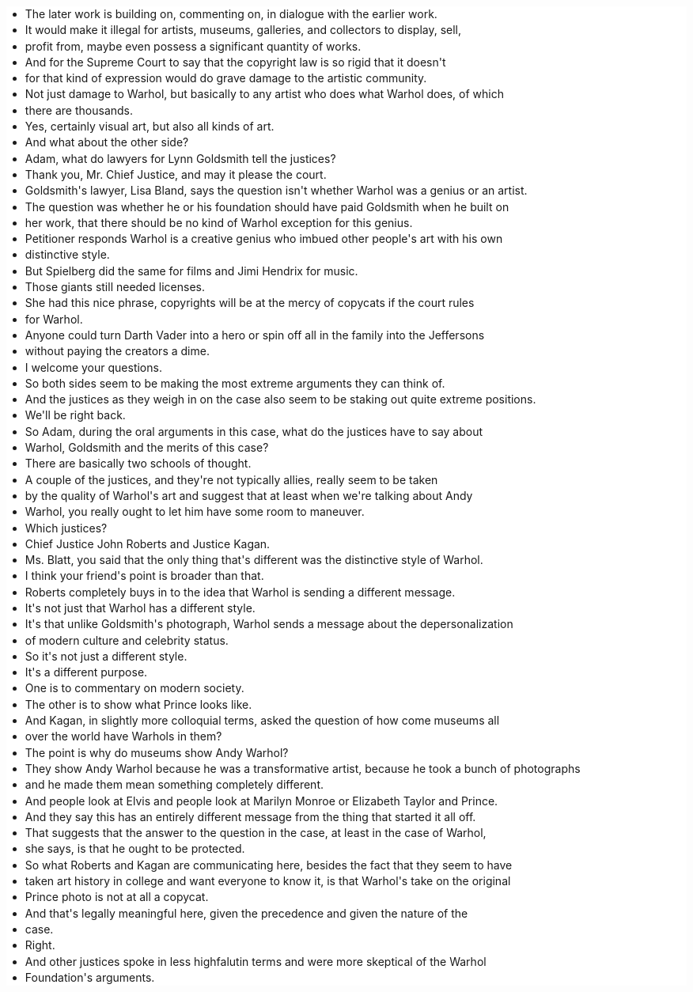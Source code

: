 *  The later work is building on, commenting on, in dialogue with the earlier work.
*  It would make it illegal for artists, museums, galleries, and collectors to display, sell,
*  profit from, maybe even possess a significant quantity of works.
*  And for the Supreme Court to say that the copyright law is so rigid that it doesn't
*  for that kind of expression would do grave damage to the artistic community.
*  Not just damage to Warhol, but basically to any artist who does what Warhol does, of which
*  there are thousands.
*  Yes, certainly visual art, but also all kinds of art.
*  And what about the other side?
*  Adam, what do lawyers for Lynn Goldsmith tell the justices?
*  Thank you, Mr. Chief Justice, and may it please the court.
*  Goldsmith's lawyer, Lisa Bland, says the question isn't whether Warhol was a genius or an artist.
*  The question was whether he or his foundation should have paid Goldsmith when he built on
*  her work, that there should be no kind of Warhol exception for this genius.
*  Petitioner responds Warhol is a creative genius who imbued other people's art with his own
*  distinctive style.
*  But Spielberg did the same for films and Jimi Hendrix for music.
*  Those giants still needed licenses.
*  She had this nice phrase, copyrights will be at the mercy of copycats if the court rules
*  for Warhol.
*  Anyone could turn Darth Vader into a hero or spin off all in the family into the Jeffersons
*  without paying the creators a dime.
*  I welcome your questions.
*  So both sides seem to be making the most extreme arguments they can think of.
*  And the justices as they weigh in on the case also seem to be staking out quite extreme positions.
*  We'll be right back.
*  So Adam, during the oral arguments in this case, what do the justices have to say about
*  Warhol, Goldsmith and the merits of this case?
*  There are basically two schools of thought.
*  A couple of the justices, and they're not typically allies, really seem to be taken
*  by the quality of Warhol's art and suggest that at least when we're talking about Andy
*  Warhol, you really ought to let him have some room to maneuver.
*  Which justices?
*  Chief Justice John Roberts and Justice Kagan.
*  Ms. Blatt, you said that the only thing that's different was the distinctive style of Warhol.
*  I think your friend's point is broader than that.
*  Roberts completely buys in to the idea that Warhol is sending a different message.
*  It's not just that Warhol has a different style.
*  It's that unlike Goldsmith's photograph, Warhol sends a message about the depersonalization
*  of modern culture and celebrity status.
*  So it's not just a different style.
*  It's a different purpose.
*  One is to commentary on modern society.
*  The other is to show what Prince looks like.
*  And Kagan, in slightly more colloquial terms, asked the question of how come museums all
*  over the world have Warhols in them?
*  The point is why do museums show Andy Warhol?
*  They show Andy Warhol because he was a transformative artist, because he took a bunch of photographs
*  and he made them mean something completely different.
*  And people look at Elvis and people look at Marilyn Monroe or Elizabeth Taylor and Prince.
*  And they say this has an entirely different message from the thing that started it all off.
*  That suggests that the answer to the question in the case, at least in the case of Warhol,
*  she says, is that he ought to be protected.
*  So what Roberts and Kagan are communicating here, besides the fact that they seem to have
*  taken art history in college and want everyone to know it, is that Warhol's take on the original
*  Prince photo is not at all a copycat.
*  And that's legally meaningful here, given the precedence and given the nature of the
*  case.
*  Right.
*  And other justices spoke in less highfalutin terms and were more skeptical of the Warhol
*  Foundation's arguments.